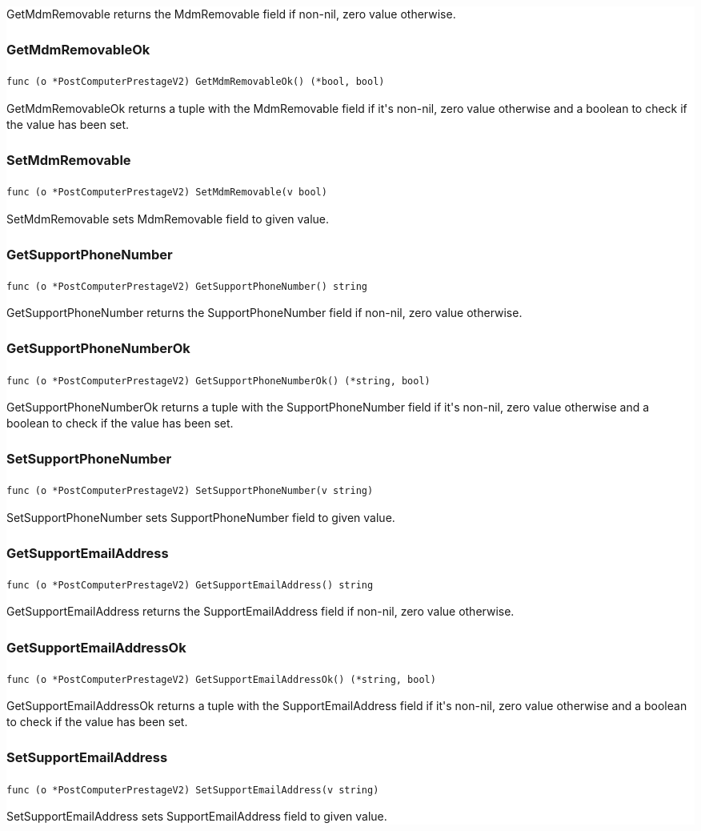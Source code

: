 GetMdmRemovable returns the MdmRemovable field if non-nil, zero value otherwise.

### GetMdmRemovableOk

`func (o *PostComputerPrestageV2) GetMdmRemovableOk() (*bool, bool)`

GetMdmRemovableOk returns a tuple with the MdmRemovable field if it's non-nil, zero value otherwise
and a boolean to check if the value has been set.

### SetMdmRemovable

`func (o *PostComputerPrestageV2) SetMdmRemovable(v bool)`

SetMdmRemovable sets MdmRemovable field to given value.


### GetSupportPhoneNumber

`func (o *PostComputerPrestageV2) GetSupportPhoneNumber() string`

GetSupportPhoneNumber returns the SupportPhoneNumber field if non-nil, zero value otherwise.

### GetSupportPhoneNumberOk

`func (o *PostComputerPrestageV2) GetSupportPhoneNumberOk() (*string, bool)`

GetSupportPhoneNumberOk returns a tuple with the SupportPhoneNumber field if it's non-nil, zero value otherwise
and a boolean to check if the value has been set.

### SetSupportPhoneNumber

`func (o *PostComputerPrestageV2) SetSupportPhoneNumber(v string)`

SetSupportPhoneNumber sets SupportPhoneNumber field to given value.


### GetSupportEmailAddress

`func (o *PostComputerPrestageV2) GetSupportEmailAddress() string`

GetSupportEmailAddress returns the SupportEmailAddress field if non-nil, zero value otherwise.

### GetSupportEmailAddressOk

`func (o *PostComputerPrestageV2) GetSupportEmailAddressOk() (*string, bool)`

GetSupportEmailAddressOk returns a tuple with the SupportEmailAddress field if it's non-nil, zero value otherwise
and a boolean to check if the value has been set.

### SetSupportEmailAddress

`func (o *PostComputerPrestageV2) SetSupportEmailAddress(v string)`

SetSupportEmailAddress sets SupportEmailAddress field to given value.

